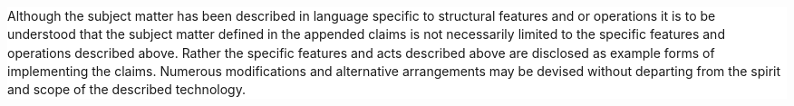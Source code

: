 Although the subject matter has been described in language specific to structural features and or operations it is to be understood that the subject matter defined in the appended claims is not necessarily limited to the specific features and operations described above. Rather the specific features and acts described above are disclosed as example forms of implementing the claims. Numerous modifications and alternative arrangements may be devised without departing from the spirit and scope of the described technology.

